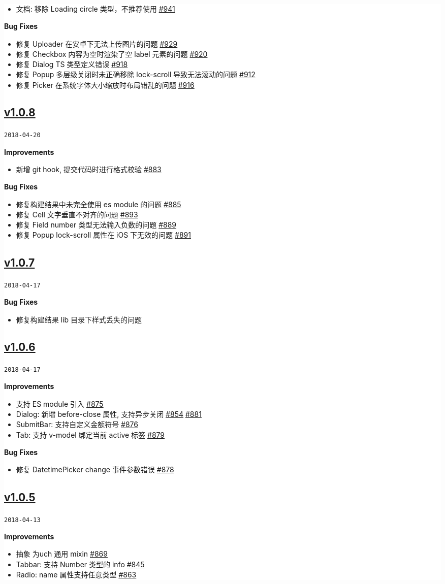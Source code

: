 * 文档: 移除 Loading circle 类型，不推荐使用 [\#941](https://github.com/youzan/vant/pull/941)

**Bug Fixes**

* 修复 Uploader 在安卓下无法上传图片的问题 [\#929](https://github.com/youzan/vant/pull/929)
* 修复 Checkbox 内容为空时渲染了空 label 元素的问题 [\#920](https://github.com/youzan/vant/pull/920)
* 修复 Dialog TS 类型定义错误 [\#918](https://github.com/youzan/vant/pull/918)
* 修复 Popup 多层级关闭时未正确移除 lock-scroll 导致无法滚动的问题 [\#912](https://github.com/youzan/vant/pull/912)
* 修复 Picker 在系统字体大小缩放时布局错乱的问题 [\#916](https://github.com/youzan/vant/pull/916)


## [v1.0.8](https://github.com/youzan/vant/tree/v1.0.8)
`2018-04-20`

**Improvements**
- 新增 git hook, 提交代码时进行格式校验 [\#883](https://github.com/youzan/vant/pull/883)

**Bug Fixes**
- 修复构建结果中未完全使用 es module 的问题 [\#885](https://github.com/youzan/vant/pull/885)
- 修复 Cell 文字垂直不对齐的问题 [\#893](https://github.com/youzan/vant/pull/893)
- 修复 Field number 类型无法输入负数的问题 [\#889](https://github.com/youzan/vant/pull/889)
- 修复 Popup lock-scroll 属性在 iOS 下无效的问题 [\#891](https://github.com/youzan/vant/pull/891)


## [v1.0.7](https://github.com/youzan/vant/tree/v1.0.7)
`2018-04-17`

**Bug Fixes**

* 修复构建结果 lib 目录下样式丢失的问题

## [v1.0.6](https://github.com/youzan/vant/tree/v1.0.6)
`2018-04-17`

**Improvements**

* 支持 ES module 引入 [\#875](https://github.com/youzan/vant/pull/875)
* Dialog: 新增 before-close 属性, 支持异步关闭 [\#854](https://github.com/youzan/vant/pull/854) [\#881](https://github.com/youzan/vant/pull/881)
* SubmitBar: 支持自定义金额符号 [\#876](https://github.com/youzan/vant/pull/876)
* Tab: 支持 v-model 绑定当前 active 标签 [\#879](https://github.com/youzan/vant/pull/879)

**Bug Fixes**

* 修复 DatetimePicker change 事件参数错误 [\#878](https://github.com/youzan/vant/pull/878)

## [v1.0.5](https://github.com/youzan/vant/tree/v1.0.5)
`2018-04-13`

**Improvements**

- 抽象 为uch 通用 mixin [\#869](https://github.com/youzan/vant/pull/869)
- Tabbar: 支持 Number 类型的 info [\#845](https://github.com/youzan/vant/pull/845)
- Radio: name 属性支持任意类型 [\#863](https://github.com/youzan/vant/pull/863)
